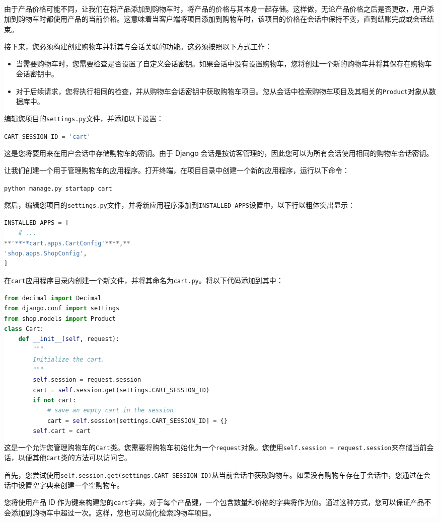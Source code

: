 由于产品价格可能不同，让我们在将产品添加到购物车时，将产品的价格与其本身一起存储。这样做，无论产品价格之后是否更改，用户添加到购物车时都使用产品的当前价格。这意味着当客户端将项目添加到购物车时，该项目的价格在会话中保持不变，直到结账完成或会话结束。

接下来，您必须构建创建购物车并将其与会话关联的功能。这必须按照以下方式工作：

+   当需要购物车时，您需要检查是否设置了自定义会话密钥。如果会话中没有设置购物车，您将创建一个新的购物车并将其保存在购物车会话密钥中。

+   对于后续请求，您将执行相同的检查，并从购物车会话密钥中获取购物车项目。您从会话中检索购物车项目及其相关的`Product`对象从数据库中。

编辑您项目的`settings.py`文件，并添加以下设置：

```py
CART_SESSION_ID = 'cart' 
```

这是您将要用来在用户会话中存储购物车的密钥。由于 Django 会话是按访客管理的，因此您可以为所有会话使用相同的购物车会话密钥。

让我们创建一个用于管理购物车的应用程序。打开终端，在项目目录中创建一个新的应用程序，运行以下命令：

```py
python manage.py startapp cart 
```

然后，编辑您项目的`settings.py`文件，并将新应用程序添加到`INSTALLED_APPS`设置中，以下行以粗体突出显示：

```py
INSTALLED_APPS = [
    # ...
**'****cart.apps.CartConfig'****,**
'shop.apps.ShopConfig',
] 
```

在`cart`应用程序目录内创建一个新文件，并将其命名为`cart.py`。将以下代码添加到其中：

```py
from decimal import Decimal
from django.conf import settings
from shop.models import Product
class Cart:
    def __init__(self, request):
        """
        Initialize the cart.
        """
        self.session = request.session
        cart = self.session.get(settings.CART_SESSION_ID)
        if not cart:
            # save an empty cart in the session
            cart = self.session[settings.CART_SESSION_ID] = {}
        self.cart = cart 
```

这是一个允许您管理购物车的`Cart`类。您需要将购物车初始化为一个`request`对象。您使用`self.session = request.session`来存储当前会话，以便其他`Cart`类的方法可以访问它。

首先，您尝试使用`self.session.get(settings.CART_SESSION_ID)`从当前会话中获取购物车。如果没有购物车存在于会话中，您通过在会话中设置空字典来创建一个空购物车。

您将使用产品 ID 作为键来构建您的`cart`字典，对于每个产品键，一个包含数量和价格的字典将作为值。通过这种方式，您可以保证产品不会添加到购物车中超过一次。这样，您也可以简化检索购物车项目。
